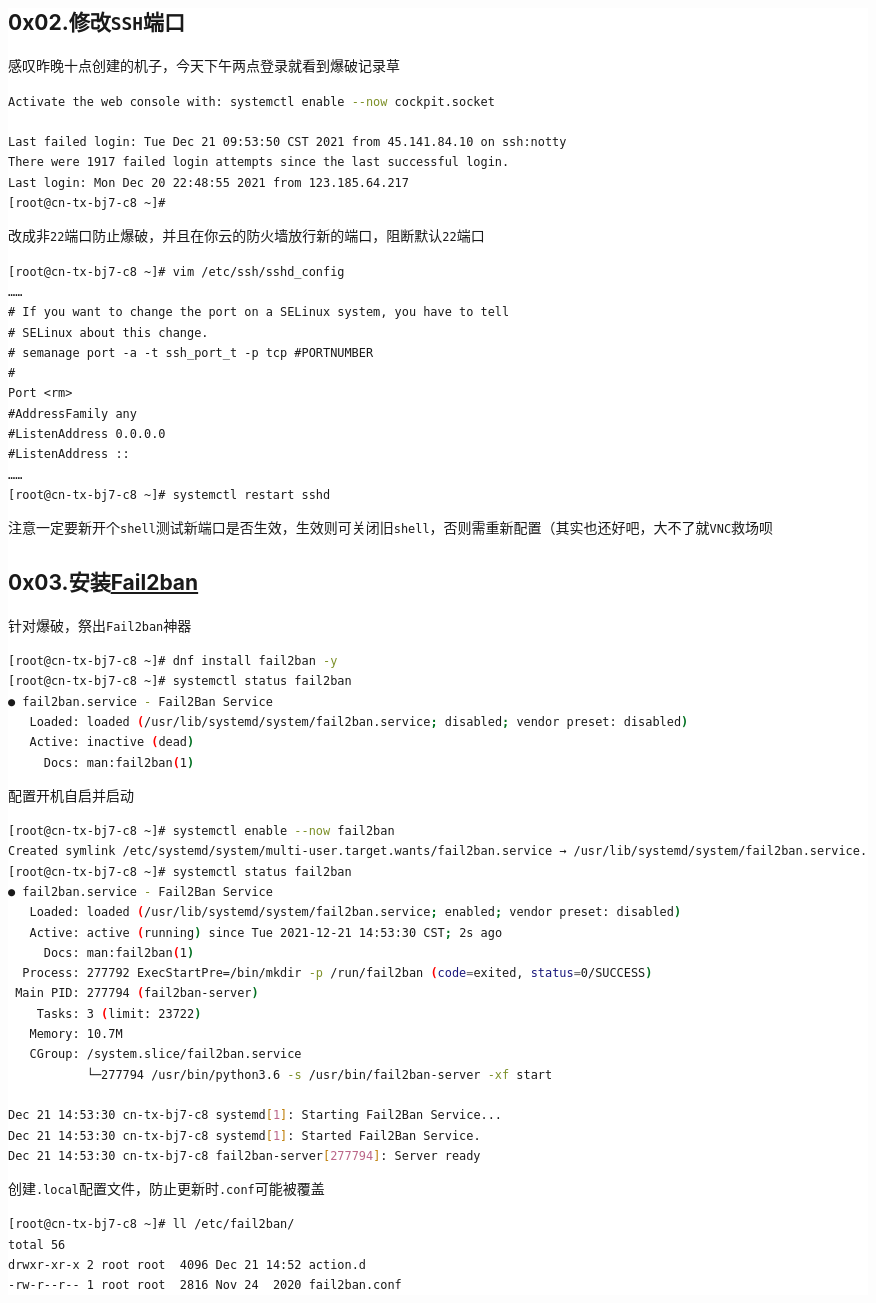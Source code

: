 ## 0x02.修改`SSH`端口
感叹昨晚十点创建的机子，今天下午两点登录就看到爆破记录草
``` bash
Activate the web console with: systemctl enable --now cockpit.socket

Last failed login: Tue Dec 21 09:53:50 CST 2021 from 45.141.84.10 on ssh:notty
There were 1917 failed login attempts since the last successful login.
Last login: Mon Dec 20 22:48:55 2021 from 123.185.64.217
[root@cn-tx-bj7-c8 ~]#
```
改成非`22`端口防止爆破，并且在你云的防火墙放行新的端口，阻断默认`22`端口
```
[root@cn-tx-bj7-c8 ~]# vim /etc/ssh/sshd_config
……
# If you want to change the port on a SELinux system, you have to tell
# SELinux about this change.
# semanage port -a -t ssh_port_t -p tcp #PORTNUMBER
#
Port <rm>
#AddressFamily any
#ListenAddress 0.0.0.0
#ListenAddress ::
……
[root@cn-tx-bj7-c8 ~]# systemctl restart sshd
```
注意一定要新开个`shell`测试新端口是否生效，生效则可关闭旧`shell`，否则需重新配置（其实也还好吧，大不了就`VNC`救场呗

## 0x03.安装[Fail2ban](https://www.fail2ban.org/)
针对爆破，祭出`Fail2ban`神器
``` bash
[root@cn-tx-bj7-c8 ~]# dnf install fail2ban -y
[root@cn-tx-bj7-c8 ~]# systemctl status fail2ban
● fail2ban.service - Fail2Ban Service
   Loaded: loaded (/usr/lib/systemd/system/fail2ban.service; disabled; vendor preset: disabled)
   Active: inactive (dead)
     Docs: man:fail2ban(1)
```
配置开机自启并启动
``` bash
[root@cn-tx-bj7-c8 ~]# systemctl enable --now fail2ban
Created symlink /etc/systemd/system/multi-user.target.wants/fail2ban.service → /usr/lib/systemd/system/fail2ban.service.
[root@cn-tx-bj7-c8 ~]# systemctl status fail2ban
● fail2ban.service - Fail2Ban Service
   Loaded: loaded (/usr/lib/systemd/system/fail2ban.service; enabled; vendor preset: disabled)
   Active: active (running) since Tue 2021-12-21 14:53:30 CST; 2s ago
     Docs: man:fail2ban(1)
  Process: 277792 ExecStartPre=/bin/mkdir -p /run/fail2ban (code=exited, status=0/SUCCESS)
 Main PID: 277794 (fail2ban-server)
    Tasks: 3 (limit: 23722)
   Memory: 10.7M
   CGroup: /system.slice/fail2ban.service
           └─277794 /usr/bin/python3.6 -s /usr/bin/fail2ban-server -xf start

Dec 21 14:53:30 cn-tx-bj7-c8 systemd[1]: Starting Fail2Ban Service...
Dec 21 14:53:30 cn-tx-bj7-c8 systemd[1]: Started Fail2Ban Service.
Dec 21 14:53:30 cn-tx-bj7-c8 fail2ban-server[277794]: Server ready
```
创建`.local`配置文件，防止更新时`.conf`可能被覆盖
``` bash
[root@cn-tx-bj7-c8 ~]# ll /etc/fail2ban/
total 56
drwxr-xr-x 2 root root  4096 Dec 21 14:52 action.d
-rw-r--r-- 1 root root  2816 Nov 24  2020 fail2ban.conf
```